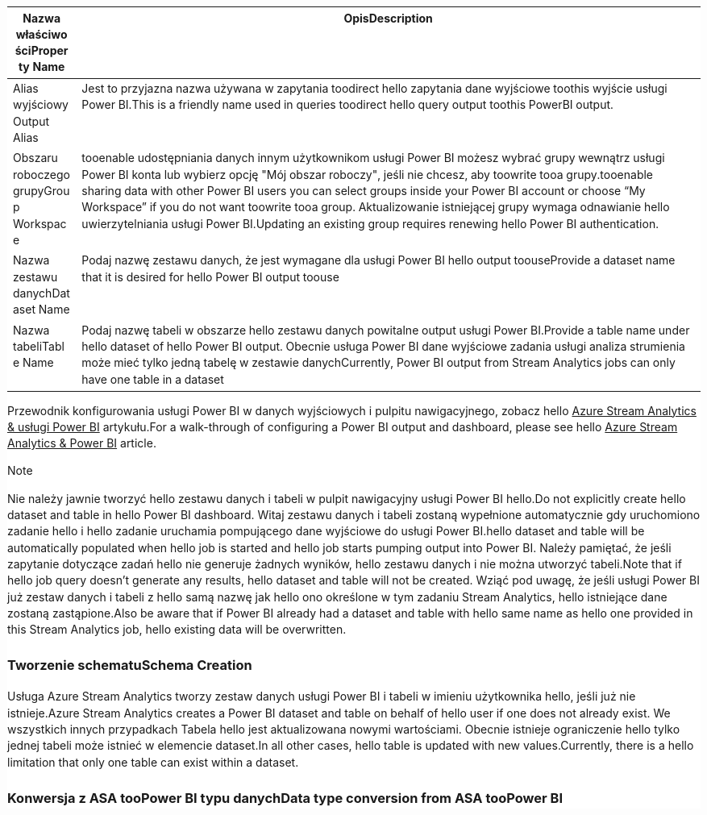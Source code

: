 | <span data-ttu-id="79481-273">Nazwa właściwości</span><span class="sxs-lookup"><span data-stu-id="79481-273">Property Name</span></span> | <span data-ttu-id="79481-274">Opis</span><span class="sxs-lookup"><span data-stu-id="79481-274">Description</span></span> |
| --- | --- |
| <span data-ttu-id="79481-275">Alias wyjściowy</span><span class="sxs-lookup"><span data-stu-id="79481-275">Output Alias</span></span> |<span data-ttu-id="79481-276">Jest to przyjazna nazwa używana w zapytania toodirect hello zapytania dane wyjściowe toothis wyjście usługi Power BI.</span><span class="sxs-lookup"><span data-stu-id="79481-276">This is a friendly name used in queries toodirect hello query output toothis PowerBI output.</span></span> |
| <span data-ttu-id="79481-277">Obszaru roboczego grupy</span><span class="sxs-lookup"><span data-stu-id="79481-277">Group Workspace</span></span> |<span data-ttu-id="79481-278">tooenable udostępniania danych innym użytkownikom usługi Power BI możesz wybrać grupy wewnątrz usługi Power BI konta lub wybierz opcję "Mój obszar roboczy", jeśli nie chcesz, aby toowrite tooa grupy.</span><span class="sxs-lookup"><span data-stu-id="79481-278">tooenable sharing data with other Power BI users you can select groups inside your Power BI account or choose “My Workspace” if you do not want toowrite tooa group.</span></span>  <span data-ttu-id="79481-279">Aktualizowanie istniejącej grupy wymaga odnawianie hello uwierzytelniania usługi Power BI.</span><span class="sxs-lookup"><span data-stu-id="79481-279">Updating an existing group requires renewing hello Power BI authentication.</span></span> |
| <span data-ttu-id="79481-280">Nazwa zestawu danych</span><span class="sxs-lookup"><span data-stu-id="79481-280">Dataset Name</span></span> |<span data-ttu-id="79481-281">Podaj nazwę zestawu danych, że jest wymagane dla usługi Power BI hello output toouse</span><span class="sxs-lookup"><span data-stu-id="79481-281">Provide a dataset name that it is desired for hello Power BI output toouse</span></span> |
| <span data-ttu-id="79481-282">Nazwa tabeli</span><span class="sxs-lookup"><span data-stu-id="79481-282">Table Name</span></span> |<span data-ttu-id="79481-283">Podaj nazwę tabeli w obszarze hello zestawu danych powitalne output usługi Power BI.</span><span class="sxs-lookup"><span data-stu-id="79481-283">Provide a table name under hello dataset of hello Power BI output.</span></span> <span data-ttu-id="79481-284">Obecnie usługa Power BI dane wyjściowe zadania usługi analiza strumienia może mieć tylko jedną tabelę w zestawie danych</span><span class="sxs-lookup"><span data-stu-id="79481-284">Currently, Power BI output from Stream Analytics jobs can only have one table in a dataset</span></span> |

<span data-ttu-id="79481-285">Przewodnik konfigurowania usługi Power BI w danych wyjściowych i pulpitu nawigacyjnego, zobacz hello [Azure Stream Analytics & usługi Power BI](stream-analytics-power-bi-dashboard.md) artykułu.</span><span class="sxs-lookup"><span data-stu-id="79481-285">For a walk-through of configuring a Power BI output and dashboard, please see hello [Azure Stream Analytics & Power BI](stream-analytics-power-bi-dashboard.md) article.</span></span>

> [!NOTE]
> <span data-ttu-id="79481-286">Nie należy jawnie tworzyć hello zestawu danych i tabeli w pulpit nawigacyjny usługi Power BI hello.</span><span class="sxs-lookup"><span data-stu-id="79481-286">Do not explicitly create hello dataset and table in hello Power BI dashboard.</span></span> <span data-ttu-id="79481-287">Witaj zestawu danych i tabeli zostaną wypełnione automatycznie gdy uruchomiono zadanie hello i hello zadanie uruchamia pompującego dane wyjściowe do usługi Power BI.</span><span class="sxs-lookup"><span data-stu-id="79481-287">hello dataset and table will be automatically populated when hello job is started and hello job starts pumping output into Power BI.</span></span> <span data-ttu-id="79481-288">Należy pamiętać, że jeśli zapytanie dotyczące zadań hello nie generuje żadnych wyników, hello zestawu danych i nie można utworzyć tabeli.</span><span class="sxs-lookup"><span data-stu-id="79481-288">Note that if hello job query doesn’t generate any results, hello dataset and table will not be created.</span></span> <span data-ttu-id="79481-289">Wziąć pod uwagę, że jeśli usługi Power BI już zestaw danych i tabeli z hello samą nazwę jak hello ono określone w tym zadaniu Stream Analytics, hello istniejące dane zostaną zastąpione.</span><span class="sxs-lookup"><span data-stu-id="79481-289">Also be aware that if Power BI already had a dataset and table with hello same name as hello one provided in this Stream Analytics job, hello existing data will be overwritten.</span></span>
> 
> 

### <a name="schema-creation"></a><span data-ttu-id="79481-290">Tworzenie schematu</span><span class="sxs-lookup"><span data-stu-id="79481-290">Schema Creation</span></span>
<span data-ttu-id="79481-291">Usługa Azure Stream Analytics tworzy zestaw danych usługi Power BI i tabeli w imieniu użytkownika hello, jeśli już nie istnieje.</span><span class="sxs-lookup"><span data-stu-id="79481-291">Azure Stream Analytics creates a Power BI dataset and table on behalf of hello user if one does not already exist.</span></span> <span data-ttu-id="79481-292">We wszystkich innych przypadkach Tabela hello jest aktualizowana nowymi wartościami. Obecnie istnieje ograniczenie hello tylko jednej tabeli może istnieć w elemencie dataset.</span><span class="sxs-lookup"><span data-stu-id="79481-292">In all other cases, hello table is updated with new values.Currently, there is a hello limitation that only one table can exist within a dataset.</span></span>

### <a name="data-type-conversion-from-asa-toopower-bi"></a><span data-ttu-id="79481-293">Konwersja z ASA tooPower BI typu danych</span><span class="sxs-lookup"><span data-stu-id="79481-293">Data type conversion from ASA tooPower BI</span></span>

[stream.analytics.developer.guide]: ../stream-analytics-developer-guide.md
[stream.analytics.scale.jobs]: stream-analytics-scale-jobs.md
[stream.analytics.introduction]: stream-analytics-introduction.md
[stream.analytics.get.started]: stream-analytics-real-time-fraud-detection.md
[stream.analytics.query.language.reference]: http://go.microsoft.com/fwlink/?LinkID=513299
[stream.analytics.rest.api.reference]: http://go.microsoft.com/fwlink/?LinkId=517301